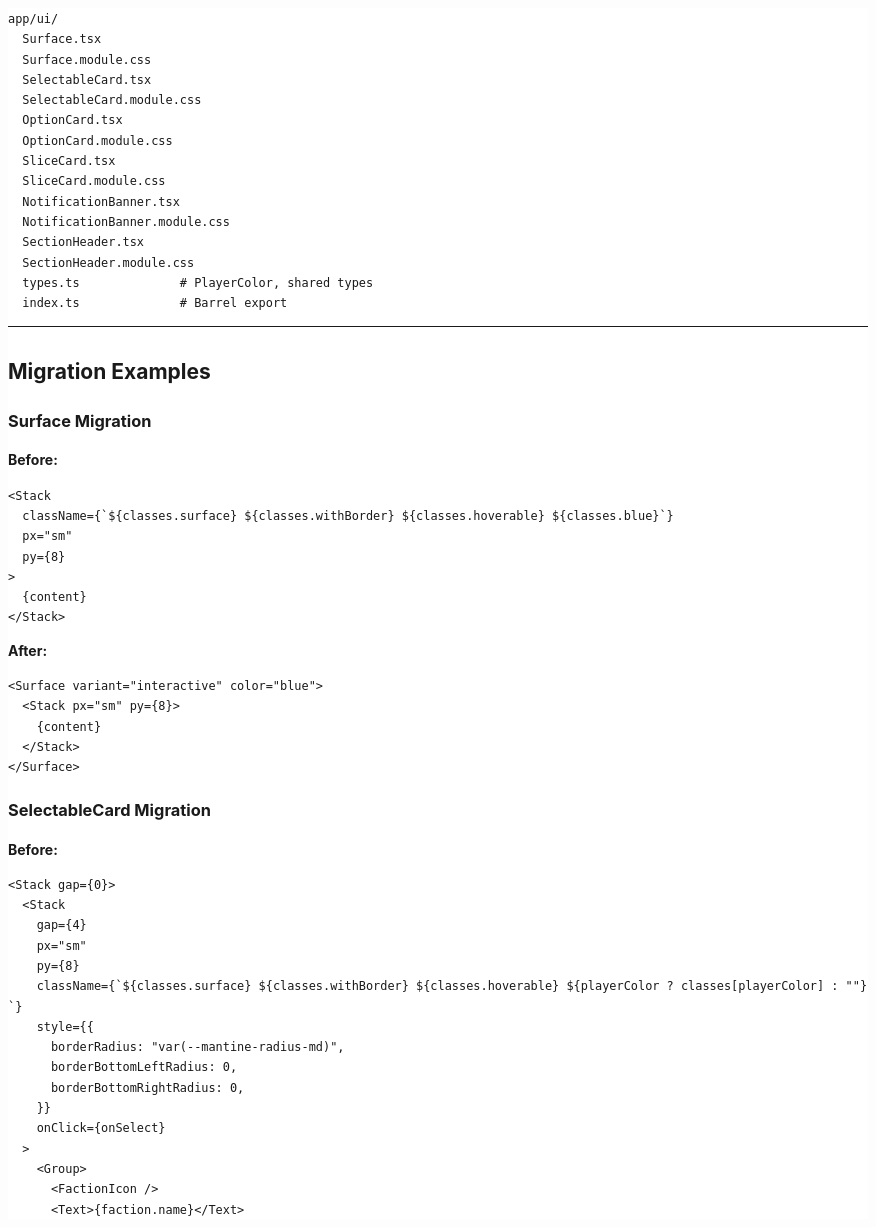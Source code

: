 ```
app/ui/
  Surface.tsx
  Surface.module.css
  SelectableCard.tsx
  SelectableCard.module.css
  OptionCard.tsx
  OptionCard.module.css
  SliceCard.tsx
  SliceCard.module.css
  NotificationBanner.tsx
  NotificationBanner.module.css
  SectionHeader.tsx
  SectionHeader.module.css
  types.ts              # PlayerColor, shared types
  index.ts              # Barrel export
```

---

## Migration Examples

### Surface Migration

**Before:**
```tsx
<Stack
  className={`${classes.surface} ${classes.withBorder} ${classes.hoverable} ${classes.blue}`}
  px="sm"
  py={8}
>
  {content}
</Stack>
```

**After:**
```tsx
<Surface variant="interactive" color="blue">
  <Stack px="sm" py={8}>
    {content}
  </Stack>
</Surface>
```

### SelectableCard Migration

**Before:**
```tsx
<Stack gap={0}>
  <Stack
    gap={4}
    px="sm"
    py={8}
    className={`${classes.surface} ${classes.withBorder} ${classes.hoverable} ${playerColor ? classes[playerColor] : ""}`}
    style={{
      borderRadius: "var(--mantine-radius-md)",
      borderBottomLeftRadius: 0,
      borderBottomRightRadius: 0,
    }}
    onClick={onSelect}
  >
    <Group>
      <FactionIcon />
      <Text>{faction.name}</Text>
```